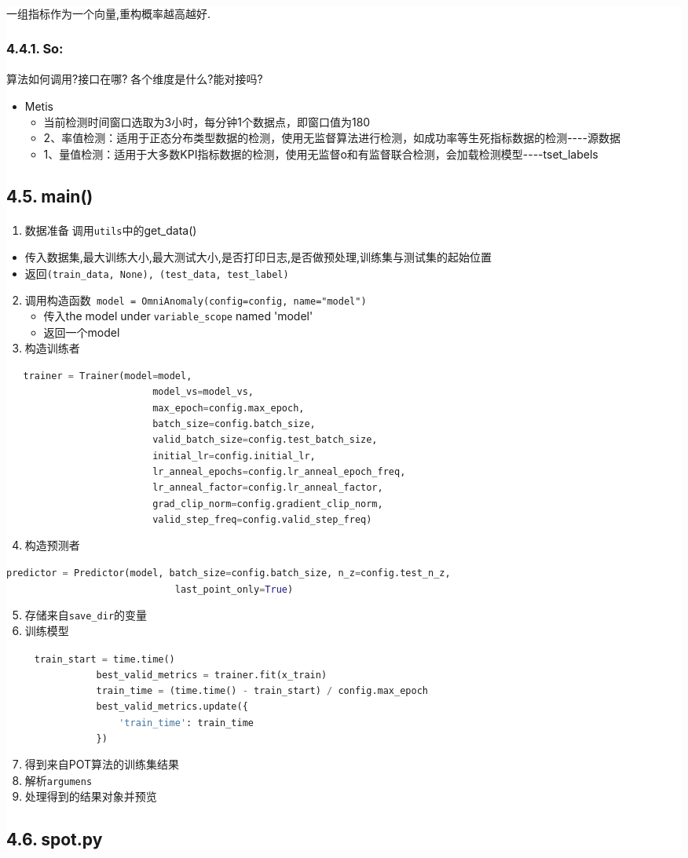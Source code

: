 一组指标作为一个向量,重构概率越高越好.
### 4.4.1. **So:**
算法如何调用?接口在哪?
各个维度是什么?能对接吗?
- Metis
    - 当前检测时间窗口选取为3小时，每分钟1个数据点，即窗口值为180
    - 2、率值检测：适用于正态分布类型数据的检测，使用无监督算法进行检测，如成功率等生死指标数据的检测----源数据
    - 1、量值检测：适用于大多数KPI指标数据的检测，使用无监督o和有监督联合检测，会加载检测模型----tset_labels
## 4.5. main()
1. 数据准备
调用`utils`中的get_data()
- 传入数据集,最大训练大小,最大测试大小,是否打印日志,是否做预处理,训练集与测试集的起始位置
- 返回`(train_data, None), (test_data, test_label)`
2. 调用构造函数` model = OmniAnomaly(config=config, name="model")`     
    - 传入the model under `variable_scope` named 'model'
    - 返回一个model
3. 构造训练者
```python
   trainer = Trainer(model=model,
                          model_vs=model_vs,
                          max_epoch=config.max_epoch,
                          batch_size=config.batch_size,
                          valid_batch_size=config.test_batch_size,
                          initial_lr=config.initial_lr,
                          lr_anneal_epochs=config.lr_anneal_epoch_freq,
                          lr_anneal_factor=config.lr_anneal_factor,
                          grad_clip_norm=config.gradient_clip_norm,
                          valid_step_freq=config.valid_step_freq)
```
4. 构造预测者
```python
predictor = Predictor(model, batch_size=config.batch_size, n_z=config.test_n_z,
                              last_point_only=True)
```
5. 存储来自`save_dir`的变量
6. 训练模型
```py
     train_start = time.time()
                best_valid_metrics = trainer.fit(x_train)
                train_time = (time.time() - train_start) / config.max_epoch
                best_valid_metrics.update({
                    'train_time': train_time
                })
```
7. 得到来自POT算法的训练集结果
8. 解析`argumens`
9. 处理得到的结果对象并预览

## 4.6. spot.py
